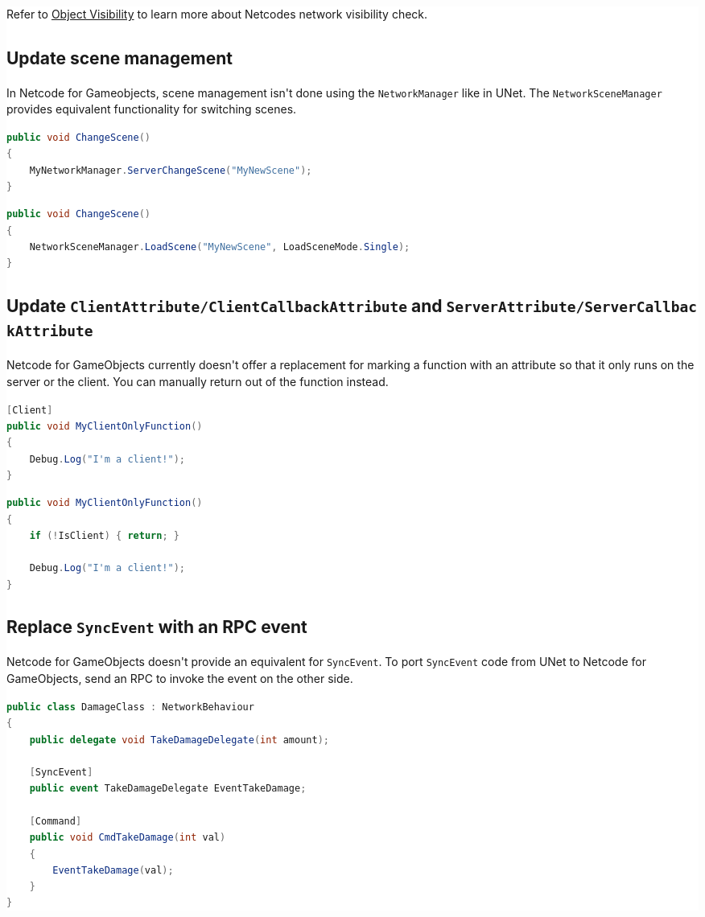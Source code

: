 Refer to [Object Visibility](basics/object-visibility.md) to learn more about Netcodes network visibility check.

## Update scene management

In Netcode for Gameobjects, scene management isn't done using the `NetworkManager` like in UNet. The `NetworkSceneManager` provides equivalent functionality for switching scenes.

```csharp
public void ChangeScene()
{
    MyNetworkManager.ServerChangeScene("MyNewScene");
}
```

```csharp
public void ChangeScene()
{
    NetworkSceneManager.LoadScene("MyNewScene", LoadSceneMode.Single);
}
```

## Update `ClientAttribute/ClientCallbackAttribute` and `ServerAttribute/ServerCallbackAttribute`

Netcode for GameObjects currently doesn't offer a replacement for marking a function with an attribute so that it only runs on the server or the client. You can manually return out of the function instead.

```csharp
[Client]
public void MyClientOnlyFunction()
{
    Debug.Log("I'm a client!");
}
```

```csharp
public void MyClientOnlyFunction()
{
    if (!IsClient) { return; }

    Debug.Log("I'm a client!");
}
```

## Replace `SyncEvent` with an RPC event

Netcode for GameObjects doesn't provide an equivalent for `SyncEvent`. To port `SyncEvent` code from UNet to Netcode for GameObjects, send an RPC to invoke the event on the other side.

```csharp
public class DamageClass : NetworkBehaviour
{
    public delegate void TakeDamageDelegate(int amount);

    [SyncEvent]
    public event TakeDamageDelegate EventTakeDamage;

    [Command]
    public void CmdTakeDamage(int val)
    {
        EventTakeDamage(val);
    }
}
```
